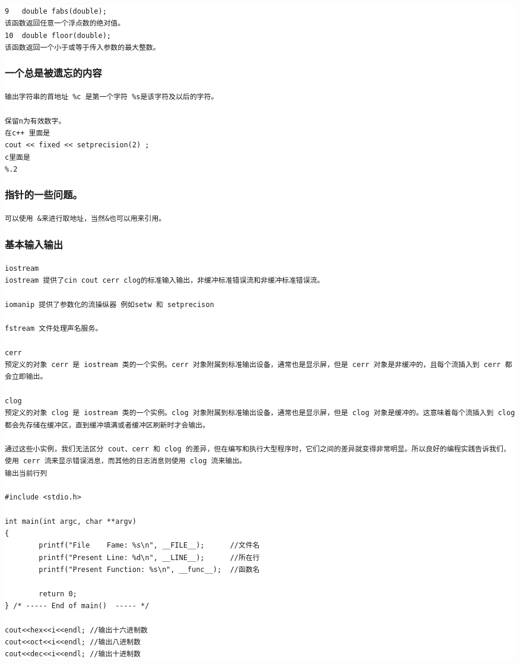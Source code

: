 ```
9	double fabs(double);
该函数返回任意一个浮点数的绝对值。
10	double floor(double);
该函数返回一个小于或等于传入参数的最大整数。
```

### 一个总是被遗忘的内容

```
输出字符串的首地址 %c 是第一个字符 %s是该字符及以后的字符。

保留n为有效数字。
在c++ 里面是
cout << fixed << setprecision(2) ;
c里面是
%.2
```

### 指针的一些问题。

```
可以使用 &来进行取地址，当然&也可以用来引用。
```

### 基本输入输出

```
iostream
iostream 提供了cin cout cerr clog的标准输入输出，非缓冲标准错误流和非缓冲标准错误流。

iomanip 提供了参数化的流操纵器 例如setw 和 setprecison

fstream 文件处理声名服务。

cerr
预定义的对象 cerr 是 iostream 类的一个实例。cerr 对象附属到标准输出设备，通常也是显示屏，但是 cerr 对象是非缓冲的，且每个流插入到 cerr 都会立即输出。

clog
预定义的对象 clog 是 iostream 类的一个实例。clog 对象附属到标准输出设备，通常也是显示屏，但是 clog 对象是缓冲的。这意味着每个流插入到 clog 都会先存储在缓冲区，直到缓冲填满或者缓冲区刷新时才会输出。

通过这些小实例，我们无法区分 cout、cerr 和 clog 的差异，但在编写和执行大型程序时，它们之间的差异就变得非常明显。所以良好的编程实践告诉我们，使用 cerr 流来显示错误消息，而其他的日志消息则使用 clog 流来输出。
输出当前行列

#include <stdio.h>
 
int main(int argc, char **argv)
{
        printf("File    Fame: %s\n", __FILE__);      //文件名
        printf("Present Line: %d\n", __LINE__);      //所在行
        printf("Present Function: %s\n", __func__);  //函数名
 
        return 0;
} /* ----- End of main()  ----- */

cout<<hex<<i<<endl; //输出十六进制数
cout<<oct<<i<<endl; //输出八进制数
cout<<dec<<i<<endl; //输出十进制数
```
